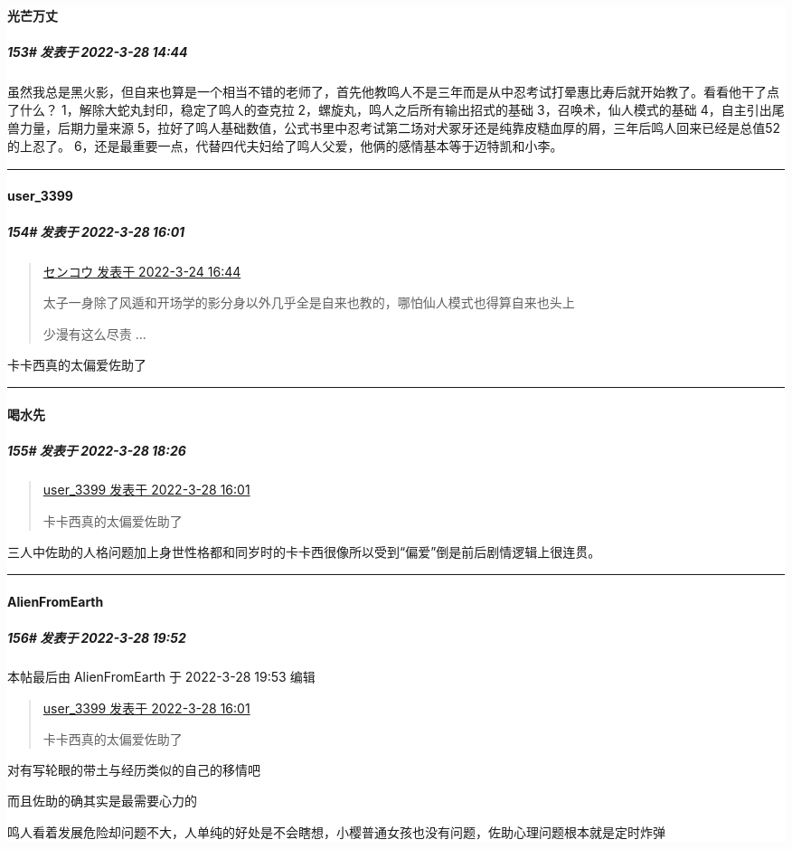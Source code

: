 ####  光芒万丈  
##### 153#       发表于 2022-3-28 14:44

虽然我总是黑火影，但自来也算是一个相当不错的老师了，首先他教鸣人不是三年而是从中忍考试打晕惠比寿后就开始教了。看看他干了点了什么？
1，解除大蛇丸封印，稳定了鸣人的查克拉
2，螺旋丸，鸣人之后所有输出招式的基础
3，召唤术，仙人模式的基础
4，自主引出尾兽力量，后期力量来源
5，拉好了鸣人基础数值，公式书里中忍考试第二场对犬冢牙还是纯靠皮糙血厚的屑，三年后鸣人回来已经是总值52的上忍了。
6，还是最重要一点，代替四代夫妇给了鸣人父爱，他俩的感情基本等于迈特凯和小李。



*****

####  user_3399  
##### 154#       发表于 2022-3-28 16:01

<blockquote><a href="httphttps://bbs.saraba1st.com/2b/forum.php?mod=redirect&amp;goto=findpost&amp;pid=55169458&amp;ptid=2059719" target="_blank">センコウ 发表于 2022-3-24 16:44</a>

太子一身除了风遁和开场学的影分身以外几乎全是自来也教的，哪怕仙人模式也得算自来也头上

少漫有这么尽责 ...</blockquote>
卡卡西真的太偏爱佐助了



*****

####  喝水先  
##### 155#       发表于 2022-3-28 18:26

<blockquote><a href="httphttps://bbs.saraba1st.com/2b/forum.php?mod=redirect&amp;goto=findpost&amp;pid=55218019&amp;ptid=2059719" target="_blank">user_3399 发表于 2022-3-28 16:01</a>

卡卡西真的太偏爱佐助了</blockquote>
三人中佐助的人格问题加上身世性格都和同岁时的卡卡西很像所以受到“偏爱”倒是前后剧情逻辑上很连贯。



*****

####  AlienFromEarth  
##### 156#       发表于 2022-3-28 19:52

 本帖最后由 AlienFromEarth 于 2022-3-28 19:53 编辑 
<blockquote><a href="httphttps://bbs.saraba1st.com/2b/forum.php?mod=redirect&amp;goto=findpost&amp;pid=55218019&amp;ptid=2059719" target="_blank">user_3399 发表于 2022-3-28 16:01</a>

卡卡西真的太偏爱佐助了</blockquote>
对有写轮眼的带土与经历类似的自己的移情吧

而且佐助的确其实是最需要心力的

鸣人看着发展危险却问题不大，人单纯的好处是不会瞎想，小樱普通女孩也没有问题，佐助心理问题根本就是定时炸弹

